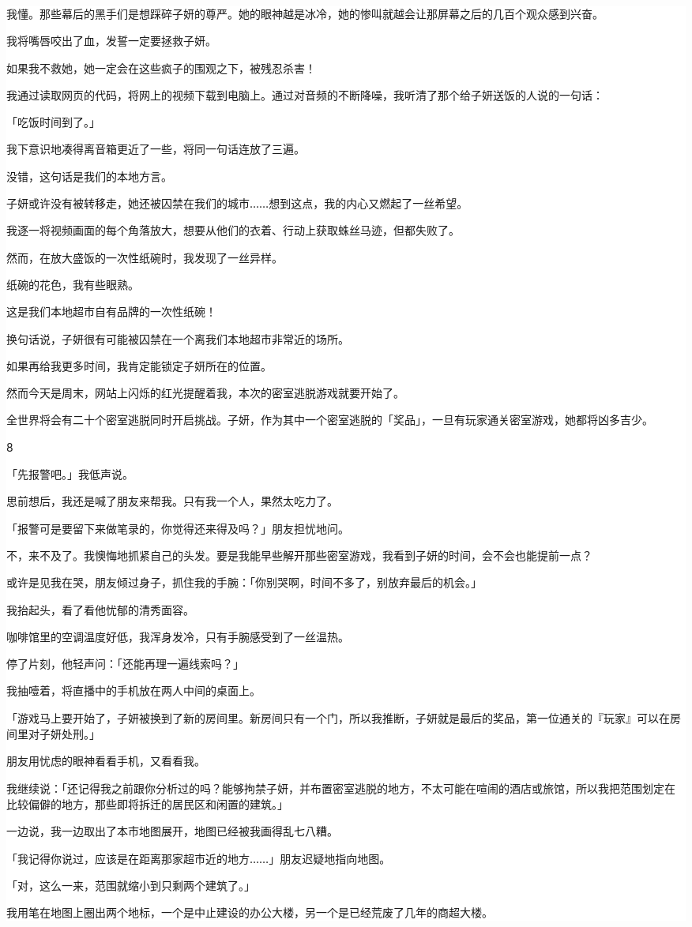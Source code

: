 我懂。那些幕后的黑手们是想踩碎子妍的尊严。她的眼神越是冰冷，她的惨叫就越会让那屏幕之后的几百个观众感到兴奋。

我将嘴唇咬出了血，发誓一定要拯救子妍。

如果我不救她，她一定会在这些疯子的围观之下，被残忍杀害！

我通过读取网页的代码，将网上的视频下载到电脑上。通过对音频的不断降噪，我听清了那个给子妍送饭的人说的一句话：

「吃饭时间到了。」

我下意识地凑得离音箱更近了一些，将同一句话连放了三遍。

没错，这句话是我们的本地方言。

子妍或许没有被转移走，她还被囚禁在我们的城市……想到这点，我的内心又燃起了一丝希望。

我逐一将视频画面的每个角落放大，想要从他们的衣着、行动上获取蛛丝马迹，但都失败了。

然而，在放大盛饭的一次性纸碗时，我发现了一丝异样。

纸碗的花色，我有些眼熟。

这是我们本地超市自有品牌的一次性纸碗！

换句话说，子妍很有可能被囚禁在一个离我们本地超市非常近的场所。

如果再给我更多时间，我肯定能锁定子妍所在的位置。

然而今天是周末，网站上闪烁的红光提醒着我，本次的密室逃脱游戏就要开始了。

全世界将会有二十个密室逃脱同时开启挑战。子妍，作为其中一个密室逃脱的「奖品」，一旦有玩家通关密室游戏，她都将凶多吉少。

8

「先报警吧。」我低声说。

思前想后，我还是喊了朋友来帮我。只有我一个人，果然太吃力了。

「报警可是要留下来做笔录的，你觉得还来得及吗？」朋友担忧地问。

不，来不及了。我懊悔地抓紧自己的头发。要是我能早些解开那些密室游戏，我看到子妍的时间，会不会也能提前一点？

或许是见我在哭，朋友倾过身子，抓住我的手腕：「你别哭啊，时间不多了，别放弃最后的机会。」

我抬起头，看了看他忧郁的清秀面容。

咖啡馆里的空调温度好低，我浑身发冷，只有手腕感受到了一丝温热。

停了片刻，他轻声问：「还能再理一遍线索吗？」

我抽噎着，将直播中的手机放在两人中间的桌面上。

「游戏马上要开始了，子妍被换到了新的房间里。新房间只有一个门，所以我推断，子妍就是最后的奖品，第一位通关的『玩家』可以在房间里对子妍处刑。」

朋友用忧虑的眼神看看手机，又看看我。

我继续说：「还记得我之前跟你分析过的吗？能够拘禁子妍，并布置密室逃脱的地方，不太可能在喧闹的酒店或旅馆，所以我把范围划定在比较偏僻的地方，那些即将拆迁的居民区和闲置的建筑。」

一边说，我一边取出了本市地图展开，地图已经被我画得乱七八糟。

「我记得你说过，应该是在距离那家超市近的地方……」朋友迟疑地指向地图。

「对，这么一来，范围就缩小到只剩两个建筑了。」

我用笔在地图上圈出两个地标，一个是中止建设的办公大楼，另一个是已经荒废了几年的商超大楼。

